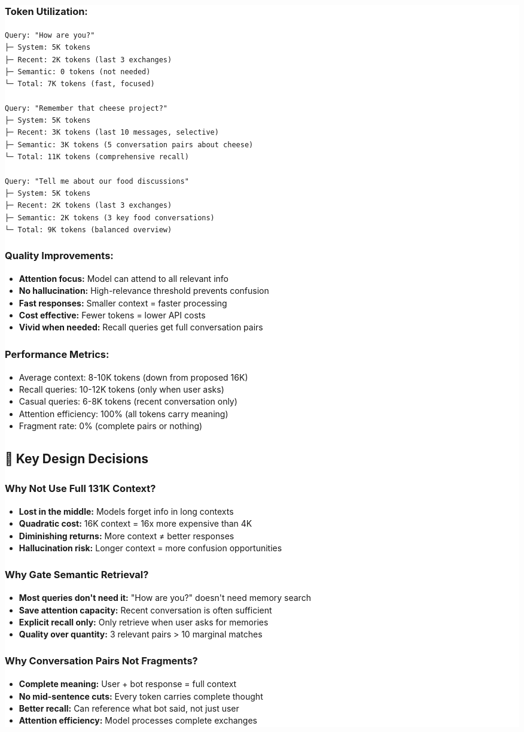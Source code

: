 ### **Token Utilization:**
```
Query: "How are you?"
├─ System: 5K tokens
├─ Recent: 2K tokens (last 3 exchanges)
├─ Semantic: 0 tokens (not needed)
└─ Total: 7K tokens (fast, focused)

Query: "Remember that cheese project?"
├─ System: 5K tokens
├─ Recent: 3K tokens (last 10 messages, selective)
├─ Semantic: 3K tokens (5 conversation pairs about cheese)
└─ Total: 11K tokens (comprehensive recall)

Query: "Tell me about our food discussions"
├─ System: 5K tokens
├─ Recent: 2K tokens (last 3 exchanges)
├─ Semantic: 2K tokens (3 key food conversations)
└─ Total: 9K tokens (balanced overview)
```

### **Quality Improvements:**
- **Attention focus:** Model can attend to all relevant info
- **No hallucination:** High-relevance threshold prevents confusion
- **Fast responses:** Smaller context = faster processing
- **Cost effective:** Fewer tokens = lower API costs
- **Vivid when needed:** Recall queries get full conversation pairs

### **Performance Metrics:**
- Average context: 8-10K tokens (down from proposed 16K)
- Recall queries: 10-12K tokens (only when user asks)
- Casual queries: 6-8K tokens (recent conversation only)
- Attention efficiency: 100% (all tokens carry meaning)
- Fragment rate: 0% (complete pairs or nothing)

## 🎯 Key Design Decisions

### **Why Not Use Full 131K Context?**
- **Lost in the middle:** Models forget info in long contexts
- **Quadratic cost:** 16K context = 16x more expensive than 4K
- **Diminishing returns:** More context ≠ better responses
- **Hallucination risk:** Longer context = more confusion opportunities

### **Why Gate Semantic Retrieval?**
- **Most queries don't need it:** "How are you?" doesn't need memory search
- **Save attention capacity:** Recent conversation is often sufficient
- **Explicit recall only:** Only retrieve when user asks for memories
- **Quality over quantity:** 3 relevant pairs > 10 marginal matches

### **Why Conversation Pairs Not Fragments?**
- **Complete meaning:** User + bot response = full context
- **No mid-sentence cuts:** Every token carries complete thought
- **Better recall:** Can reference what bot said, not just user
- **Attention efficiency:** Model processes complete exchanges
